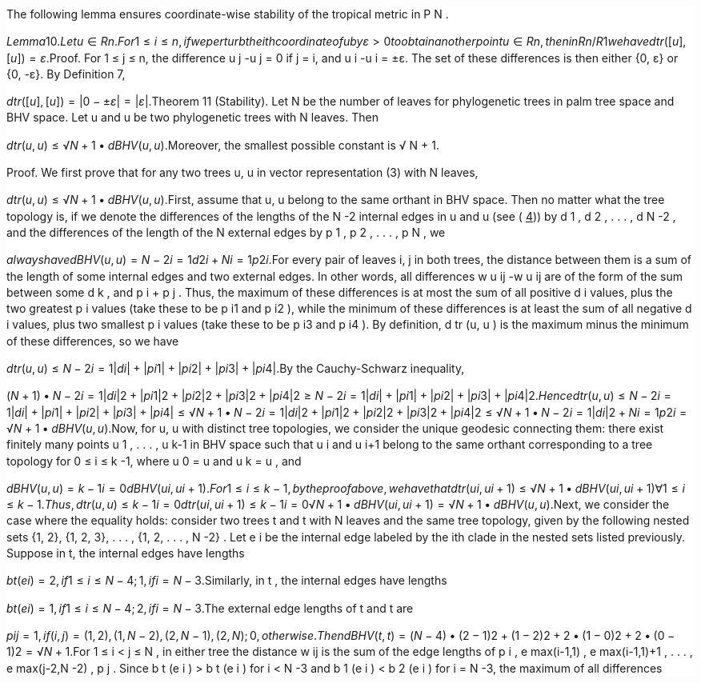 The following lemma ensures coordinate-wise stability of the tropical metric in P N .

$Lemma 10. Let u ∈ R n . For 1 ≤ i ≤ n, if we perturb the ith coordinate of u by ε > 0 to obtain another point u ∈ R n , then in R n /R1 we have d tr ([u], [u ]) = ε.$Proof. For 1 ≤ j ≤ n, the difference u j -u j = 0 if j = i, and u i -u i = ±ε. The set of these differences is then either {0, ε} or {0, -ε}. By Definition 7,

$d tr ([u], [u ]) = |0 -±ε| = |ε|.$Theorem 11 (Stability). Let N be the number of leaves for phylogenetic trees in palm tree space and BHV space. Let u and u be two phylogenetic trees with N leaves. Then

$d tr (u, u ) ≤ √ N + 1 • d BHV (u, u ).$Moreover, the smallest possible constant is √ N + 1.

Proof. We first prove that for any two trees u, u in vector representation (3) with N leaves,

$d tr (u, u ) ≤ √ N + 1 • d BHV (u, u ).$First, assume that u, u belong to the same orthant in BHV space. Then no matter what the tree topology is, if we denote the differences of the lengths of the N -2 internal edges in u and u (see ( [4](#))) by d 1 , d 2 , . . . , d N -2 , and the differences of the length of the N external edges by p 1 , p 2 , . . . , p N , we

$always have d BHV (u, u ) = N -2 i=1 d 2 i + N i=1 p 2 i .$For every pair of leaves i, j in both trees, the distance between them is a sum of the length of some internal edges and two external edges. In other words, all differences w u ij -w u ij are of the form of the sum between some d k , and p i + p j . Thus, the maximum of these differences is at most the sum of all positive d i values, plus the two greatest p i values (take these to be p i1 and p i2 ), while the minimum of these differences is at least the sum of all negative d i values, plus two smallest p i values (take these to be p i3 and p i4 ). By definition, d tr (u, u ) is the maximum minus the minimum of these differences, so we have

$d tr (u, u ) ≤ N -2 i=1 |d i | + |p i1 | + |p i2 | + |p i3 | + |p i4 |.$By the Cauchy-Schwarz inequality,

$(N + 1) • N -2 i=1 |d i | 2 + |p i1 | 2 + |p i2 | 2 + |p i3 | 2 + |p i4 | 2 ≥ N -2 i=1 |d i | + |p i1 | + |p i2 | + |p i3 | + |p i4 | 2 . Hence d tr (u, u ) ≤ N -2 i=1 |d i | + |p i1 | + |p i2 | + |p i3 | + |p i4 | ≤ √ N + 1 • N -2 i=1 |d i | 2 + |p i1 | 2 + |p i2 | 2 + |p i3 | 2 + |p i4 | 2 ≤ √ N + 1 • N -2 i=1 |d i | 2 + N i=1 p 2 i = √ N + 1 • d BHV (u, u ).$Now, for u, u with distinct tree topologies, we consider the unique geodesic connecting them: there exist finitely many points u 1 , . . . , u k-1 in BHV space such that u i and u i+1 belong to the same orthant corresponding to a tree topology for 0 ≤ i ≤ k -1, where u 0 = u and u k = u , and

$d BHV (u, u ) = k-1 i=0 d BHV (u i , u i+1 ). For 1 ≤ i ≤ k -1, by the proof above, we have that d tr (u i , u i+1 ) ≤ √ N + 1 • d BHV (u i , u i+1 ) ∀ 1 ≤ i ≤ k -1. Thus, d tr (u, u ) ≤ k-1 i=0 d tr (u i , u i+1 ) ≤ k-1 i=0 √ N + 1 • d BHV (u i , u i+1 ) = √ N + 1 • d BHV (u, u ).$Next, we consider the case where the equality holds: consider two trees t and t with N leaves and the same tree topology, given by the following nested sets {1, 2}, {1, 2, 3}, . . . , {1, 2, . . . , N -2} . Let e i be the internal edge labeled by the ith clade in the nested sets listed previously. Suppose in t, the internal edges have lengths

$b t (e i ) = 2, if 1 ≤ i ≤ N -4; 1, if i = N -3.$Similarly, in t , the internal edges have lengths

$b t (e i ) = 1, if 1 ≤ i ≤ N -4; 2, if i = N -3.$The external edge lengths of t and t are

$p i j = 1, if (i, j) = (1, 2), (1, N -2), (2, N -1), (2, N ); 0, otherwise. Then d BHV (t, t ) = (N -4) • (2 -1) 2 + (1 -2) 2 + 2 • (1 -0) 2 + 2 • (0 -1) 2 = √ N + 1.$For 1 ≤ i < j ≤ N , in either tree the distance w ij is the sum of the edge lengths of p i , e max(i-1,1) , e max(i-1,1)+1 , . . . , e max(j-2,N -2) , p j . Since b t (e i ) > b t (e i ) for i < N -3 and b 1 (e i ) < b 2 (e i ) for i = N -3, the maximum of all differences
